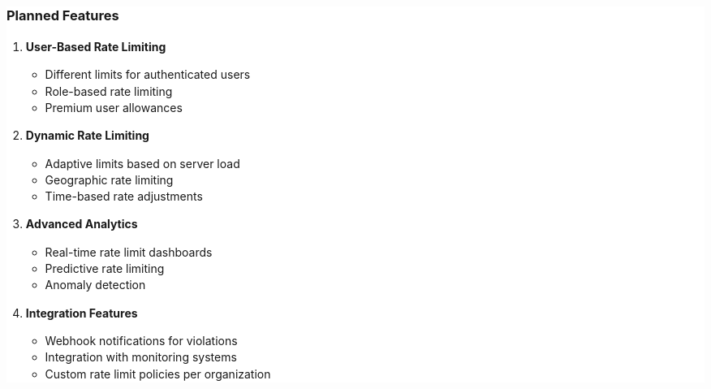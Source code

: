 ### Planned Features

1. **User-Based Rate Limiting**
   - Different limits for authenticated users
   - Role-based rate limiting
   - Premium user allowances

2. **Dynamic Rate Limiting**
   - Adaptive limits based on server load
   - Geographic rate limiting
   - Time-based rate adjustments

3. **Advanced Analytics**
   - Real-time rate limit dashboards
   - Predictive rate limiting
   - Anomaly detection

4. **Integration Features**
   - Webhook notifications for violations
   - Integration with monitoring systems
   - Custom rate limit policies per organization 